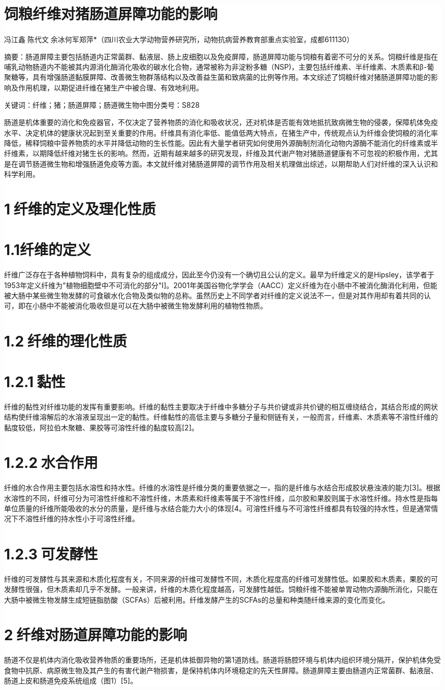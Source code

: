 # 饲粮纤维对猪肠道屏障功能的影响

冯江鑫 陈代文 余冰何军郑萍\*（四川农业大学动物营养研究所，动物抗病营养教育部重点实验室，成都611130）

摘要：肠道屏障主要包括肠道内正常菌群、黏液层、肠上皮细胞以及免疫屏障，肠道屏障功能与饲粮有着密不可分的关系。饲粮纤维是指在哺乳动物肠道内不能被其内源消化酶消化吸收的碳水化合物，通常被称为非淀粉多糖（NSP)，主要包括纤维素、半纤维素、木质素和β-葡聚糖等，具有增强肠道黏膜屏障、改善微生物群落结构以及改善益生菌和致病菌的比例等作用。本文综述了饲粮纤维对猪肠道屏障功能的影响及作用机理，以期促进纤维在猪生产中被合理、有效地利用。

关键词：纤维；猪；肠道屏障；肠道微生物中图分类号：S828

肠道是机体重要的消化和免疫器官，不仅决定了营养物质的消化和吸收状况，还对机体是否能有效地抵抗致病微生物的侵袭，保障机体免疫水平、决定机体的健康状况起到至关重要的作用。纤维具有消化率低、能值低两大特点，在猪生产中，传统观点认为纤维会使饲粮的消化率降低，稀释饲粮中营养物质的水平并降低动物的生长性能。因此有大量学者研究如何使用外源酶制剂消化动物内源酶不能消化的纤维素或半纤维素，以期降低纤维对猪生长的影响。然而，近期有越来越多的研究发现，纤维及其代谢产物对猪肠道健康有不可忽视的积极作用，尤其是在调节肠道微生物和增强肠道免疫等方面。本文就纤维对猪肠道屏障的调节作用及相关机理做出综述，以期帮助人们对纤维的深入认识和科学利用。

# 1 纤维的定义及理化性质

# 1.1纤维的定义

纤维广泛存在于各种植物饲料中，具有复杂的组成成分，因此至今仍没有一个确切且公认的定义。最早为纤维定义的是Hipsley，该学者于1953年定义纤维为"植物细胞壁中不可消化的部分"I]。2001年美国谷物化学学会（AACC）定义纤维为在小肠中不被消化酶消化利用，但能被大肠中某些微生物发酵的可食碳水化合物及类似物的总称。虽然历史上不同学者对纤维的定义说法不一，但是对其作用却有着共同的认可，即在小肠中不能被消化吸收但是可以在大肠中被微生物发酵利用的植物性物质。

# 1.2 纤维的理化性质

# 1.2.1 黏性

纤维的黏性对纤维功能的发挥有重要影响。纤维的黏性主要取决于纤维中多糖分子与共价键或非共价键的相互缠绕结合，其结合形成的网状结构使纤维溶解后的水溶液呈现出一定的黏性。纤维黏性的高低主要与多糖分子量和侧链有关，一般而言，纤维素、木质素等不溶性纤维的黏度较低，阿拉伯木聚糖、果胶等可溶性纤维的黏度较高[2]。

# 1.2.2 水合作用

纤维的水合作用主要包括水溶性和持水性。纤维的水溶性是纤维分类的重要依据之一，指的是纤维与水结合形成胶状悬浊液的能力[3]。根据水溶性的不同，纤维可分为可溶性纤维和不溶性纤维，木质素和纤维素等属于不溶性纤维，瓜尔胶和果胶则属于水溶性纤维。持水性是指每单位质量的纤维所能吸收的水分的质量，是纤维与水结合能力大小的体现[4。可溶性纤维与不可溶性纤维都具有较强的持水性，但是通常情况下不溶性纤维的持水性小于可溶性纤维。

# 1.2.3 可发酵性

纤维的可发酵性与其来源和木质化程度有关，不同来源的纤维可发酵性不同，木质化程度高的纤维可发酵性低。如果胶和木质素，果胶的可发酵性很强，但木质素却几乎不发酵。一般来讲，纤维的木质化程度越高，可发酵性越低。饲粮纤维不能被单胃动物内源酶所消化，只能在大肠中被微生物发酵生成短链脂肪酸（SCFAs）后被利用。纤维发酵产生的SCFAs的总量和种类随纤维来源的变化而变化。

# 2 纤维对肠道屏障功能的影响

肠道不仅是机体内消化吸收营养物质的重要场所，还是机体抵御异物的第1道防线。肠道将肠腔环境与机体内组织环境分隔开，保护机体免受食物中抗原、病原微生物及其产生的有害代谢产物损害，是保持机体内环境稳定的先天性屏障。肠道屏障主要由肠道内正常菌群、黏液层、肠道上皮和肠道免疫系统组成（图1）[5]。

